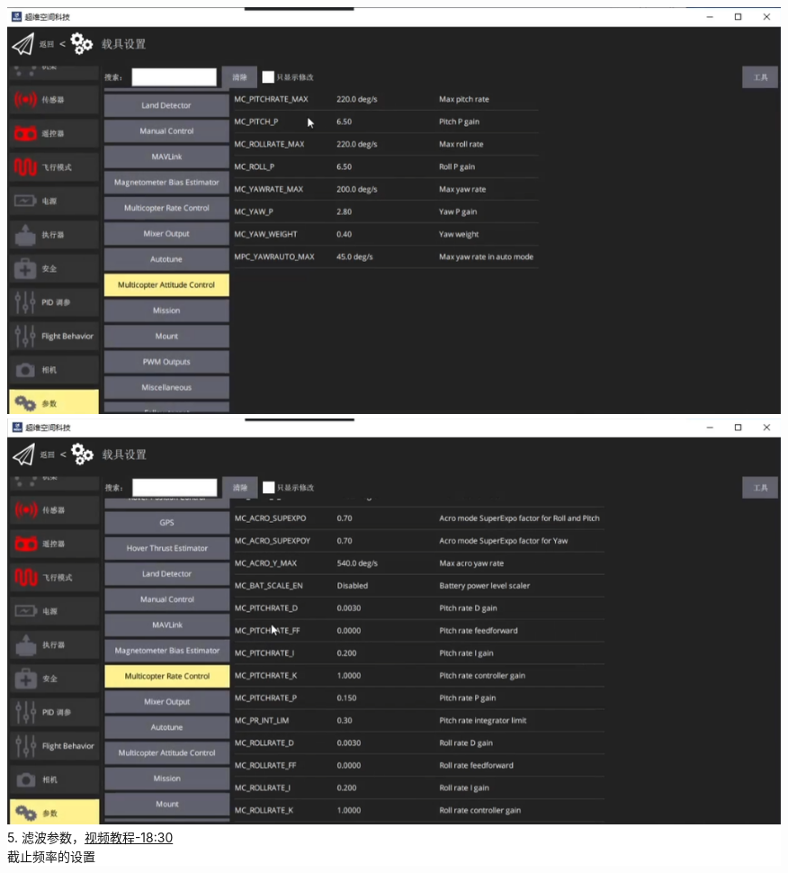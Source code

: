    ![alt text](.assets_IMG/Pixhawk_note/image-38.png)  
   ![alt text](.assets_IMG/Pixhawk_note/image-39.png)  
5. 滤波参数，[视频教程-18:30](https://www.bilibili.com/video/BV1wr4y1o7fv/?spm_id_from=333.788.top_right_bar_window_history.content.click&vd_source=a5f4029436fab3ad44f642e3a69eb1d1)  
   截止频率的设置  